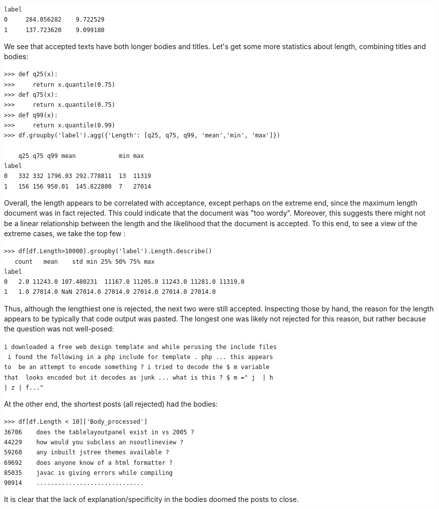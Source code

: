 ```
label		
0	  284.056282	9.722529
1	  137.723620	9.099180
```
 We see that accepted texts have both longer bodies and titles.
 Let's get some more statistics about length, combining titles and bodies:
```
>>> def q25(x):
>>>     return x.quantile(0.75)
>>> def q75(x):
>>>     return x.quantile(0.75)
>>> def q99(x):
>>>     return x.quantile(0.99)
>>> df.groupby('label').agg({'Length': [q25, q75, q99, 'mean','min', 'max']})

	q25	q75	q99	mean	        min	max
label						
0	332	332	1796.03	292.778811	13	11319
1	156	156	950.01	145.822800	7	27014
``` 
  Overall, the length appears to be correlated with acceptance, except
  perhaps on the extreme end, since the maximum length document was in fact
  rejected. This could
  indicate that the document was "too wordy". Moreover, this suggests there
  might not be a linear relationship between the length and the likelihood
  that the document is accepted. To this end, to see a view of the extreme
  cases, we take the top few :
 ```
>>> df[df.Length>10000].groupby('label').Length.describe()
	count	mean	std	min	25%	50%	75%	max
label								
0	2.0	11243.0	107.480231	11167.0	11205.0	11243.0	11281.0	11319.0
1	1.0	27014.0	NaN	27014.0	27014.0	27014.0	27014.0	27014.0
```
 Thus, although the lengthiest one is rejected, the next two were still
 accepted. Inspecting those by hand, the reason for the length appears to be
 typically that code output was pasted. The longest one was likely not
 rejected
 for this reason, but rather because the question was not well-posed:
 ```
 i downloaded a free web design template and while perusing the include files
  i found the following in a php include for template . php ... this appears
 to  be an attempt to encode something ? i tried to decode the $ m variable
 that  looks encoded but it decodes as junk ... what is this ? $ m =" j  | h
 | z | f..."
```
At the other end, the shortest posts (all rejected) had the bodies:

```
>>> df[df.Length < 10]['Body_processed']
36706    does the tablelayoutpanel exist in vs 2005 ?
44229    how would you subclass an nsoutlineview ?   
59260    any inbuilt jstree themes available ?       
69692    does anyone know of a html formatter ?      
85035    javac is giving errors while compiling      
90914    ..............................              
```
 It is clear that the lack of explanation/specificity in the bodies doomed the
 posts to
 close.
